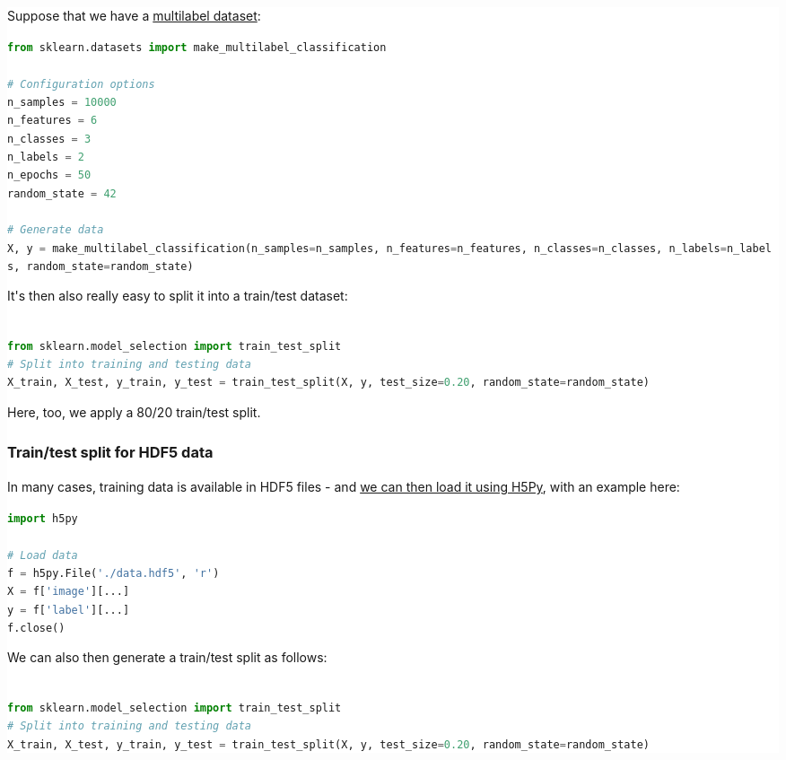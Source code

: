 Suppose that we have a [multilabel dataset](https://www.machinecurve.com/index.php/2020/11/12/how-to-create-a-multilabel-svm-classifier-with-scikit-learn/):

```python
from sklearn.datasets import make_multilabel_classification

# Configuration options
n_samples = 10000
n_features = 6
n_classes = 3
n_labels = 2
n_epochs = 50
random_state = 42

# Generate data
X, y = make_multilabel_classification(n_samples=n_samples, n_features=n_features, n_classes=n_classes, n_labels=n_labels, random_state=random_state)
```

It's then also really easy to split it into a train/test dataset:

```python

from sklearn.model_selection import train_test_split
# Split into training and testing data
X_train, X_test, y_train, y_test = train_test_split(X, y, test_size=0.20, random_state=random_state)
```

Here, too, we apply a 80/20 train/test split.

### Train/test split for HDF5 data

In many cases, training data is available in HDF5 files - and [we can then load it using H5Py](https://www.machinecurve.com/index.php/2020/04/13/how-to-use-h5py-and-keras-to-train-with-data-from-hdf5-files/), with an example here:

```python
import h5py

# Load data
f = h5py.File('./data.hdf5', 'r')
X = f['image'][...]
y = f['label'][...]
f.close()
```

We can also then generate a train/test split as follows:

```python

from sklearn.model_selection import train_test_split
# Split into training and testing data
X_train, X_test, y_train, y_test = train_test_split(X, y, test_size=0.20, random_state=random_state)
```
